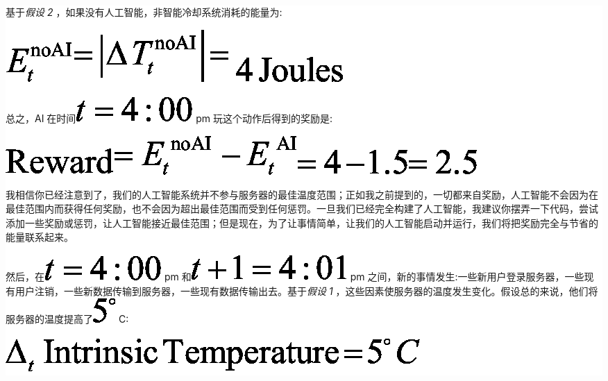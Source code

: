 
基于*假设 2* ，如果没有人工智能，非智能冷却系统消耗的能量为:

![](img/B14110_11_122.png)![](img/B14110_11_123.png)![](img/B14110_11_1231.png)![](img/B14110_11_124.png)

总之，AI 在时间![](img/B14110_11_097.png) pm 玩这个动作后得到的奖励是:

![](img/B14110_11_126.png)![](img/B14110_11_127.png)![](img/B14110_11_128.png)![](img/B14110_11_129.png)

我相信你已经注意到了，我们的人工智能系统并不参与服务器的最佳温度范围；正如我之前提到的，一切都来自奖励，人工智能不会因为在最佳范围内而获得任何奖励，也不会因为超出最佳范围而受到任何惩罚。一旦我们已经完全构建了人工智能，我建议你摆弄一下代码，尝试添加一些奖励或惩罚，让人工智能接近最佳范围；但是现在，为了让事情简单，让我们的人工智能启动并运行，我们将把奖励完全与节省的能量联系起来。

然后，在![](img/B14110_11_130.png) pm 和![](img/B14110_11_131.png) pm 之间，新的事情发生:一些新用户登录服务器，一些现有用户注销，一些新数据传输到服务器，一些现有数据传输出去。基于*假设 1* ，这些因素使服务器的温度发生变化。假设总的来说，他们将服务器的温度提高了![](img/B14110_11_132.png) C:

![](img/B14110_11_133.png)
